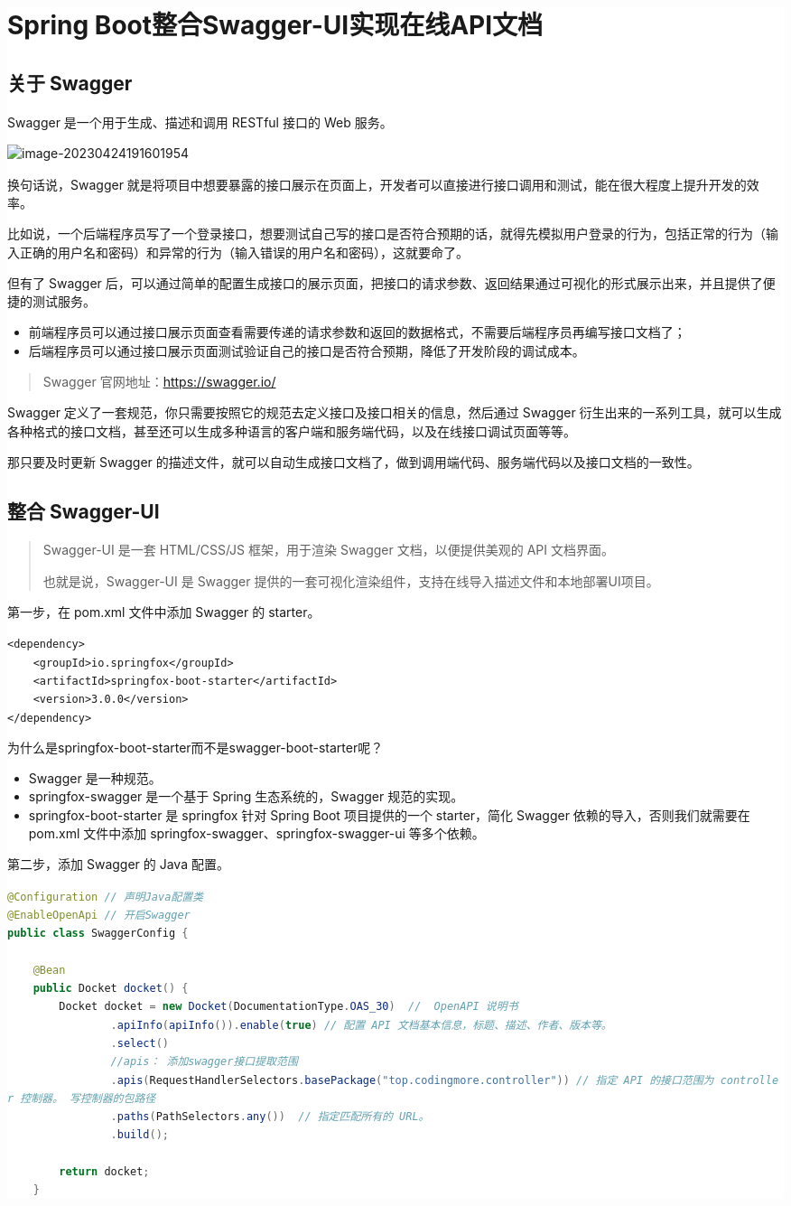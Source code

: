 # Spring Boot整合Swagger-UI实现在线API文档

## 关于 Swagger

Swagger 是一个用于生成、描述和调用 RESTful 接口的 Web 服务。

![image-20230424191601954](https://github.com/shmily0021/Blog-note-gitalk/blob/main/img/Swagger/swagger01.png?raw=true)

换句话说，Swagger 就是将项目中想要暴露的接口展示在页面上，开发者可以直接进行接口调用和测试，能在很大程度上提升开发的效率。

比如说，一个后端程序员写了一个登录接口，想要测试自己写的接口是否符合预期的话，就得先模拟用户登录的行为，包括正常的行为（输入正确的用户名和密码）和异常的行为（输入错误的用户名和密码），这就要命了。

但有了 Swagger 后，可以通过简单的配置生成接口的展示页面，把接口的请求参数、返回结果通过可视化的形式展示出来，并且提供了便捷的测试服务。

- 前端程序员可以通过接口展示页面查看需要传递的请求参数和返回的数据格式，不需要后端程序员再编写接口文档了；
- 后端程序员可以通过接口展示页面测试验证自己的接口是否符合预期，降低了开发阶段的调试成本。

> Swagger 官网地址：https://swagger.io/

Swagger 定义了一套规范，你只需要按照它的规范去定义接口及接口相关的信息，然后通过 Swagger 衍生出来的一系列工具，就可以生成各种格式的接口文档，甚至还可以生成多种语言的客户端和服务端代码，以及在线接口调试页面等等。

那只要及时更新 Swagger 的描述文件，就可以自动生成接口文档了，做到调用端代码、服务端代码以及接口文档的一致性。

## 整合 Swagger-UI

> Swagger-UI 是一套 HTML/CSS/JS 框架，用于渲染 Swagger 文档，以便提供美观的 API 文档界面。
>
> 也就是说，Swagger-UI 是 Swagger 提供的一套可视化渲染组件，支持在线导入描述文件和本地部署UI项目。

第一步，在 pom.xml 文件中添加 Swagger 的 starter。

```text
<dependency>
    <groupId>io.springfox</groupId>
    <artifactId>springfox-boot-starter</artifactId>
    <version>3.0.0</version>
</dependency>
```

为什么是springfox-boot-starter而不是swagger-boot-starter呢？

- Swagger 是一种规范。
- springfox-swagger 是一个基于 Spring 生态系统的，Swagger 规范的实现。
- springfox-boot-starter 是 springfox 针对 Spring Boot 项目提供的一个 starter，简化 Swagger 依赖的导入，否则我们就需要在 pom.xml 文件中添加 springfox-swagger、springfox-swagger-ui 等多个依赖。

第二步，添加 Swagger 的 Java 配置。

```java
@Configuration // 声明Java配置类
@EnableOpenApi // 开启Swagger
public class SwaggerConfig {

    @Bean
    public Docket docket() {
        Docket docket = new Docket(DocumentationType.OAS_30)  //  OpenAPI 说明书
                .apiInfo(apiInfo()).enable(true) // 配置 API 文档基本信息，标题、描述、作者、版本等。
                .select()
                //apis： 添加swagger接口提取范围
                .apis(RequestHandlerSelectors.basePackage("top.codingmore.controller")) // 指定 API 的接口范围为 controller 控制器。 写控制器的包路径
                .paths(PathSelectors.any())  // 指定匹配所有的 URL。
                .build();

        return docket;
    }

```
